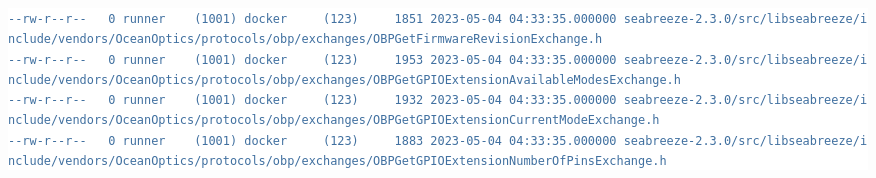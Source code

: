 ```diff
--rw-r--r--   0 runner    (1001) docker     (123)     1851 2023-05-04 04:33:35.000000 seabreeze-2.3.0/src/libseabreeze/include/vendors/OceanOptics/protocols/obp/exchanges/OBPGetFirmwareRevisionExchange.h
--rw-r--r--   0 runner    (1001) docker     (123)     1953 2023-05-04 04:33:35.000000 seabreeze-2.3.0/src/libseabreeze/include/vendors/OceanOptics/protocols/obp/exchanges/OBPGetGPIOExtensionAvailableModesExchange.h
--rw-r--r--   0 runner    (1001) docker     (123)     1932 2023-05-04 04:33:35.000000 seabreeze-2.3.0/src/libseabreeze/include/vendors/OceanOptics/protocols/obp/exchanges/OBPGetGPIOExtensionCurrentModeExchange.h
--rw-r--r--   0 runner    (1001) docker     (123)     1883 2023-05-04 04:33:35.000000 seabreeze-2.3.0/src/libseabreeze/include/vendors/OceanOptics/protocols/obp/exchanges/OBPGetGPIOExtensionNumberOfPinsExchange.h
